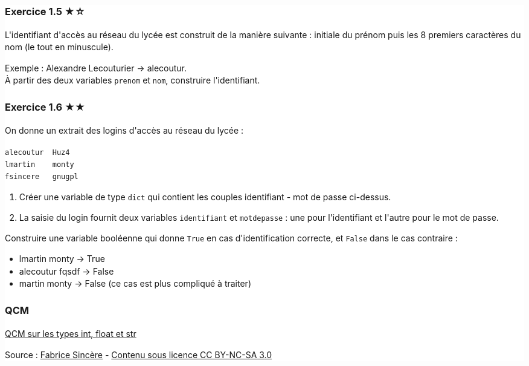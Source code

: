 
### Exercice 1.5 ★☆

L'identifiant d'accès au réseau du lycée est construit de
la manière suivante : initiale du prénom puis les 8 premiers caractères du nom (le tout en minuscule).

Exemple : Alexandre Lecouturier → alecoutur.\
À partir des deux variables `prenom` et `nom`, construire l'identifiant.

### Exercice 1.6 ★★

On donne un extrait des logins d'accès au réseau du lycée :


    alecoutur  Huz4
    lmartin    monty
    fsincere   gnugpl


1) Créer une variable de type `dict` qui contient les couples
identifiant - mot de passe ci-dessus.

2) La saisie du login fournit deux variables `identifiant` et `motdepasse` :
une pour l'identifiant et l'autre pour le mot de passe.

Construire une variable booléenne qui donne `True` en cas d'identification
correcte, et `False` dans le cas contraire :

* lmartin monty → True
* alecoutur fqsdf → False
* martin monty → False (ce cas est plus compliqué à traiter)


### QCM


[QCM sur les types int, float et str](http://fabrice.sincere.free.fr/qcm/qcm.php?nom=qcm_python3x_1)

Source : [Fabrice Sincère](http://fsincere.free.fr/isn/python/cours_python_ch1.php) - [Contenu sous licence CC BY-NC-SA 3.0](http://creativecommons.org/licenses/by-nc-sa/3.0/fr/)

